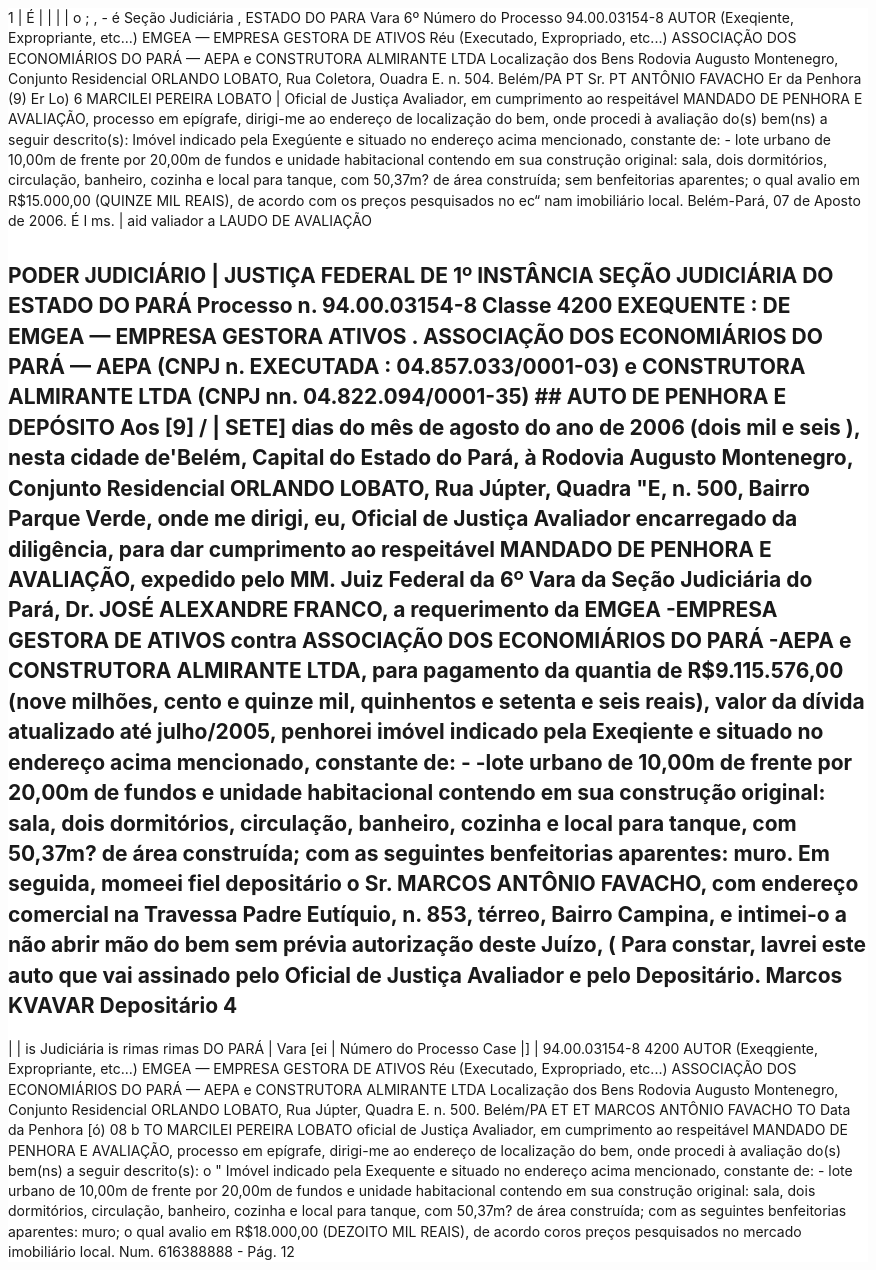 1 | É | | | | o ; , - é Seção Judiciária , ESTADO DO PARA Vara 6º Número do Processo 94.00.03154-8 AUTOR (Exeqiente, Expropriante, etc...) EMGEA — EMPRESA GESTORA DE ATIVOS Réu (Executado, Expropriado, etc...) ASSOCIAÇÃO DOS ECONOMIÁRIOS DO PARÁ — AEPA e CONSTRUTORA ALMIRANTE LTDA Localização dos Bens Rodovia Augusto Montenegro, Conjunto Residencial ORLANDO LOBATO, Rua Coletora, Ouadra E. n. 504. Belém/PA PT Sr. PT ANTÔNIO FAVACHO Er da Penhora (9) Er Lo) 6 MARCILEI PEREIRA LOBATO | Oficial de Justiça Avaliador, em cumprimento ao respeitável MANDADO DE PENHORA E AVALIAÇÃO, processo em epígrafe, dirigi-me ao endereço de localização do bem, onde procedi à avaliação do(s) bem(ns) a seguir descrito(s): Imóvel indicado pela Exegúente e situado no endereço acima mencionado, constante de: - lote urbano de 10,00m de frente por 20,00m de fundos e unidade habitacional contendo em sua construção original: sala, dois dormitórios, circulação, banheiro, cozinha e local para tanque, com 50,37m? de área construída; sem benfeitorias aparentes; o qual avalio em R$15.000,00 (QUINZE MIL REAIS), de acordo com os preços pesquisados no ec“ nam imobiliário local. Belém-Pará, 07 de Aposto de 2006. É I ms. | aid valiador a LAUDO DE AVALIAÇÃO

## PODER JUDICIÁRIO | JUSTIÇA FEDERAL DE 1º INSTÂNCIA SEÇÃO JUDICIÁRIA DO ESTADO DO PARÁ Processo n. 94.00.03154-8 Classe 4200 EXEQUENTE : DE EMGEA — EMPRESA GESTORA ATIVOS . ASSOCIAÇÃO DOS ECONOMIÁRIOS DO PARÁ — AEPA (CNPJ n. EXECUTADA : 04.857.033/0001-03) e CONSTRUTORA ALMIRANTE LTDA (CNPJ nn. 04.822.094/0001-35) ## AUTO DE PENHORA E DEPÓSITO Aos [9] / | SETE] dias do mês de agosto do ano de 2006 (dois mil e seis ), nesta cidade de'Belém, Capital do Estado do Pará, à Rodovia Augusto Montenegro, Conjunto Residencial ORLANDO LOBATO, Rua Júpter, Quadra "E, n. 500, Bairro Parque Verde, onde me dirigi, eu, Oficial de Justiça Avaliador encarregado da diligência, para dar cumprimento ao respeitável MANDADO DE PENHORA E AVALIAÇÃO, expedido pelo MM. Juiz Federal da 6º Vara da Seção Judiciária do Pará, Dr. JOSÉ ALEXANDRE FRANCO, a requerimento da EMGEA -EMPRESA GESTORA DE ATIVOS contra ASSOCIAÇÃO DOS ECONOMIÁRIOS DO PARÁ -AEPA e CONSTRUTORA ALMIRANTE LTDA, para pagamento da quantia de R$9.115.576,00 (nove milhões, cento e quinze mil, quinhentos e setenta e seis reais), valor da dívida atualizado até julho/2005, penhorei imóvel indicado pela Exeqiente e situado no endereço acima mencionado, constante de: - -lote urbano de 10,00m de frente por 20,00m de fundos e unidade habitacional contendo em sua construção original: sala, dois dormitórios, circulação, banheiro, cozinha e local para tanque, com 50,37m? de área construída; com as seguintes benfeitorias aparentes: muro. Em seguida, momeei fiel depositário o Sr. MARCOS ANTÔNIO FAVACHO, com endereço comercial na Travessa Padre Eutíquio, n. 853, térreo, Bairro Campina, e intimei-o a não abrir mão do bem sem prévia autorização deste Juízo, ( Para constar, lavrei este auto que vai assinado pelo Oficial de Justiça Avaliador e pelo Depositário. Marcos KVAVAR Depositário 4

| | is Judiciária is rimas rimas DO PARÁ | Vara [ei | Número do Processo Case |] | 94.00.03154-8 4200 AUTOR (Exeqgiente, Expropriante, etc...) EMGEA — EMPRESA GESTORA DE ATIVOS Réu (Executado, Expropriado, etc...) ASSOCIAÇÃO DOS ECONOMIÁRIOS DO PARÁ — AEPA e CONSTRUTORA ALMIRANTE LTDA Localização dos Bens Rodovia Augusto Montenegro, Conjunto Residencial ORLANDO LOBATO, Rua Júpter, Quadra E. n. 500. Belém/PA ET ET MARCOS ANTÔNIO FAVACHO TO Data da Penhora [ó) 08 b TO MARCILEI PEREIRA LOBATO oficial de Justiça Avaliador, em cumprimento ao respeitável MANDADO DE PENHORA E AVALIAÇÃO, processo em epígrafe, dirigi-me ao endereço de localização do bem, onde procedi à avaliação do(s) bem(ns) a seguir descrito(s): o " Imóvel indicado pela Exequente e situado no endereço acima mencionado, constante de: - lote urbano de 10,00m de frente por 20,00m de fundos e unidade habitacional contendo em sua construção original: sala, dois dormitórios, circulação, banheiro, cozinha e local para tanque, com 50,37m? de área construída; com as seguintes benfeitorias aparentes: muro; o qual avalio em R$18.000,00 (DEZOITO MIL REAIS), de acordo coros preços pesquisados no mercado imobiliário local. Num. 616388888 - Pág. 12
